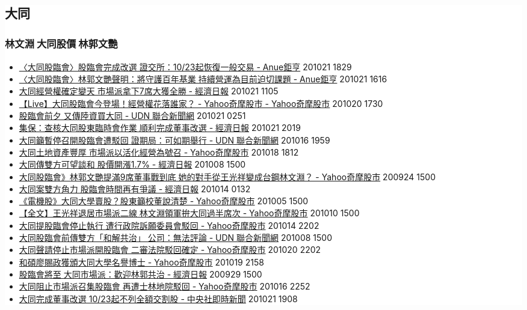 ## 大同

### 林文淵 大同股價 林郭文艷


- [〈大同股臨會〉股臨會完成改選 證交所：10/23起恢復一般交易 - Anue鉅亨](https://news.cnyes.com/news/id/4535222 "〈大同股臨會〉股臨會完成改選 證交所：10/23起恢復一般交易 - Anue鉅亨") 201021 1829
- [〈大同股臨會〉林郭文艷聲明：將守護百年基業 持續營運為目前迫切課題 - Anue鉅亨](https://news.cnyes.com/news/id/4535166 "〈大同股臨會〉林郭文艷聲明：將守護百年基業 持續營運為目前迫切課題 - Anue鉅亨") 201021 1616
- [大同經營權確定變天 市場派拿下7席大獲全勝 - 經濟日報](https://money.udn.com/money/story/5607/4951779 "大同經營權確定變天 市場派拿下7席大獲全勝 - 經濟日報") 201021 1105
- [【Live】大同股臨會今登場！經營權花落誰家？ - Yahoo奇摩股市 - Yahoo奇摩股市](https://tw.stock.yahoo.com/news/-live%E5%A4%A7%E5%90%8C%E8%82%A1%E8%87%A8%E6%9C%83%E4%BB%8A%E7%99%BB%E5%A0%B4%E7%B6%93%E7%87%9F%E6%AC%8A%E8%8A%B1%E8%90%BD%E8%AA%B0%E5%AE%B6-003025548.html "【Live】大同股臨會今登場！經營權花落誰家？ - Yahoo奇摩股市 - Yahoo奇摩股市") 201020 1730
- [股臨會前夕 又傳陸資買大同 - UDN 聯合新聞網](https://udn.com/news/story/7241/4951163 "股臨會前夕 又傳陸資買大同 - UDN 聯合新聞網") 201021 0251
- [集保：查核大同股東臨時會作業 順利完成董事改選 - 經濟日報](https://money.udn.com/money/story/5607/4953421 "集保：查核大同股東臨時會作業 順利完成董事改選 - 經濟日報") 201021 2019
- [大同籲暫停召開股臨會遭駁回 證期局：可如期舉行 - UDN 聯合新聞網](https://udn.com/news/story/7251/4941307 "大同籲暫停召開股臨會遭駁回 證期局：可如期舉行 - UDN 聯合新聞網") 201016 1959
- [大同土地資產豐厚 市場派以活化經營為號召 - Yahoo奇摩股市](https://tw.stock.yahoo.com/news/%E5%A4%A7%E5%90%8C%E5%9C%9F%E5%9C%B0%E8%B3%87%E7%94%A2%E8%B1%90%E5%8E%9A-%E5%B8%82%E5%A0%B4%E6%B4%BE%E4%BB%A5%E6%B4%BB%E5%8C%96%E7%B6%93%E7%87%9F%E7%82%BA%E8%99%9F%E5%8F%AC-101220984.html "大同土地資產豐厚 市場派以活化經營為號召 - Yahoo奇摩股市") 201018 1812
- [大同傳雙方可望談和 股價開漲1.7% - 經濟日報](https://money.udn.com/money/story/5607/4919145 "大同傳雙方可望談和 股價開漲1.7% - 經濟日報") 201008 1500
- [大同股臨會》林郭文艷提滿9席董事戰到底 她的對手從王光祥變成台鋼林文淵？ - Yahoo奇摩股市](https://tw.stock.yahoo.com/news/%E5%A4%A7%E5%90%8C%E8%87%A8%E8%82%A1%E6%9C%83%E6%94%B9%E9%81%B8-%E6%9E%97%E9%83%AD%E6%96%87%E8%89%B7%E6%8F%90%E6%BB%BF9%E5%B8%AD%E8%91%A3%E4%BA%8B%E6%88%B0%E5%88%B0%E5%BA%95-%E5%A5%B9%E7%9A%84%E5%B0%8D%E6%89%8B%E5%BE%9E%E7%8E%8B%E5%85%89%E7%A5%A5%E8%AE%8A%E6%88%90%E5%8F%B0%E9%8B%BC%E6%9E%97%E6%96%87%E6%B7%B5-070246133.html "大同股臨會》林郭文艷提滿9席董事戰到底 她的對手從王光祥變成台鋼林文淵？ - Yahoo奇摩股市") 200924 1500
- [大同案雙方角力 股臨會時間再有爭議 - 經濟日報](https://money.udn.com/money/story/5612/4933292 "大同案雙方角力 股臨會時間再有爭議 - 經濟日報") 201014 0132
- [《電機股》大同大學賣股？股東籲校董說清楚 - Yahoo奇摩股市](https://tw.stock.yahoo.com/news/%E9%9B%BB%E6%A9%9F%E8%82%A1-%E5%A4%A7%E5%90%8C%E5%A4%A7%E5%AD%B8%E8%B3%A3%E8%82%A1-%E8%82%A1%E6%9D%B1%E7%B1%B2%E6%A0%A1%E8%91%A3%E8%AA%AA%E6%B8%85%E6%A5%9A-004550222.html "《電機股》大同大學賣股？股東籲校董說清楚 - Yahoo奇摩股市") 201005 1500
- [【全文】王光祥退居市場派二線 林文淵領軍拚大同過半席次 - Yahoo奇摩股市](https://tw.stock.yahoo.com/news/%E5%85%A8%E6%96%87-%E7%8E%8B%E5%85%89%E7%A5%A5%E9%80%80%E5%B1%85%E5%B8%82%E5%A0%B4%E6%B4%BE%E4%BA%8C%E7%B7%9A-%E6%9E%97%E6%96%87%E6%B7%B5%E9%A0%98%E8%BB%8D%E6%8B%9A%E5%A4%A7%E5%90%8C%E9%81%8E%E5%8D%8A%E5%B8%AD%E6%AC%A1-215859090.html "【全文】王光祥退居市場派二線 林文淵領軍拚大同過半席次 - Yahoo奇摩股市") 201010 1500
- [大同提股臨會停止執行 遭行政院訴願委員會駁回 - Yahoo奇摩股市](https://tw.stock.yahoo.com/news/%E5%A4%A7%E5%90%8C%E6%8F%90%E8%82%A1%E8%87%A8%E6%9C%83%E5%81%9C%E6%AD%A2%E5%9F%B7%E8%A1%8C-%E9%81%AD%E8%A1%8C%E6%94%BF%E9%99%A2%E8%A8%B4%E9%A1%98%E5%A7%94%E5%93%A1%E6%9C%83%E9%A7%81%E5%9B%9E-140245181.html "大同提股臨會停止執行 遭行政院訴願委員會駁回 - Yahoo奇摩股市") 201014 2202
- [大同股臨會前傳雙方「和解共治」 公司：無法評論 - UDN 聯合新聞網](https://udn.com/news/story/7253/4919236 "大同股臨會前傳雙方「和解共治」 公司：無法評論 - UDN 聯合新聞網") 201008 1500
- [大同聲請停止巿場派開股臨會 二審法院駁回確定 - Yahoo奇摩股市](https://tw.stock.yahoo.com/news/%E5%A4%A7%E5%90%8C%E8%81%B2%E8%AB%8B%E5%81%9C%E6%AD%A2%E5%B7%BF%E5%A0%B4%E6%B4%BE%E9%96%8B%E8%82%A1%E8%87%A8%E6%9C%83-%E4%BA%8C%E5%AF%A9%E6%B3%95%E9%99%A2%E9%A7%81%E5%9B%9E%E7%A2%BA%E5%AE%9A-140245643.html "大同聲請停止巿場派開股臨會 二審法院駁回確定 - Yahoo奇摩股市") 201020 2202
- [和碩廖賜政獲頒大同大學名譽博士 - Yahoo奇摩股市](https://tw.stock.yahoo.com/news/%E5%92%8C%E7%A2%A9%E5%BB%96%E8%B3%9C%E6%94%BF%E7%8D%B2%E9%A0%92%E5%A4%A7%E5%90%8C%E5%A4%A7%E5%AD%B8%E5%90%8D%E8%AD%BD%E5%8D%9A%E5%A3%AB-045811111.html "和碩廖賜政獲頒大同大學名譽博士 - Yahoo奇摩股市") 201019 2158
- [股臨會將至 大同市場派：歡迎林郭共治 - 經濟日報](https://money.udn.com/money/story/5612/4895927 "股臨會將至 大同市場派：歡迎林郭共治 - 經濟日報") 200929 1500
- [大同阻止市場派召集股臨會 再遭士林地院駁回 - Yahoo奇摩股市](https://tw.stock.yahoo.com/news/%E5%A4%A7%E5%90%8C%E9%98%BB%E6%AD%A2%E5%B8%82%E5%A0%B4%E6%B4%BE%E5%8F%AC%E9%9B%86%E8%82%A1%E8%87%A8%E6%9C%83-%E5%86%8D%E9%81%AD%E5%A3%AB%E6%9E%97%E5%9C%B0%E9%99%A2%E9%A7%81%E5%9B%9E-145201721.html "大同阻止市場派召集股臨會 再遭士林地院駁回 - Yahoo奇摩股市") 201016 2252
- [大同完成董事改選 10/23起不列全額交割股 - 中央社即時新聞](https://www.cna.com.tw/news/afe/202010210305.aspx "大同完成董事改選 10/23起不列全額交割股 - 中央社即時新聞") 201021 1908
